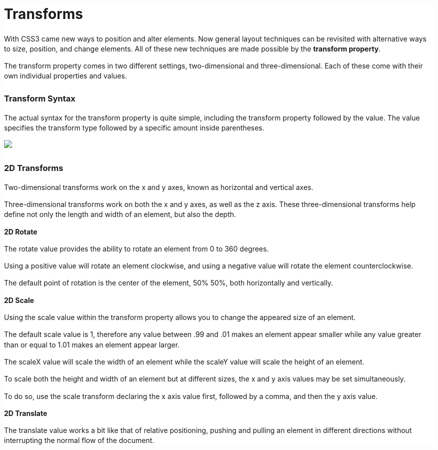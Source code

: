 # Transforms

With CSS3 came new ways to position and alter elements. Now general layout techniques can be revisited with alternative ways to size, position, and change elements. All of these new techniques are made possible by the **transform property**.

The transform property comes in two different settings, two-dimensional and three-dimensional. Each of these come with their own individual properties and values.

### Transform Syntax

The actual syntax for the transform property is quite simple, including the transform property followed by the value. The value specifies the transform type followed by a specific amount inside parentheses.

![](https://www.w3.org/TR/css-transforms-1/examples/translate1.svg)

### 2D Transforms

Two-dimensional transforms work on the x and y axes, known as horizontal and vertical axes.


Three-dimensional transforms work on both the x and y axes, as well as the z axis. These three-dimensional transforms help define not only the length and width of an element, but also the depth.

**2D Rotate**

The rotate value provides the ability to rotate an element from 0 to 360 degrees. 

Using a positive value will rotate an element clockwise, and using a negative value will rotate the element counterclockwise. 

The default point of rotation is the center of the element, 50% 50%, both horizontally and vertically. 

**2D Scale**

Using the scale value within the transform property allows you to change the appeared size of an element. 

The default scale value is 1, therefore any value between .99 and .01 makes an element appear smaller while any value greater than or equal to 1.01 makes an element appear larger.

The scaleX value will scale the width of an element while the scaleY value will scale the height of an element.

To scale both the height and width of an element but at different sizes, the x and y axis values may be set simultaneously. 

To do so, use the scale transform declaring the x axis value first, followed by a comma, and then the y axis value.

**2D Translate**

The translate value works a bit like that of relative positioning, pushing and pulling an element in different directions without interrupting the normal flow of the document. 
